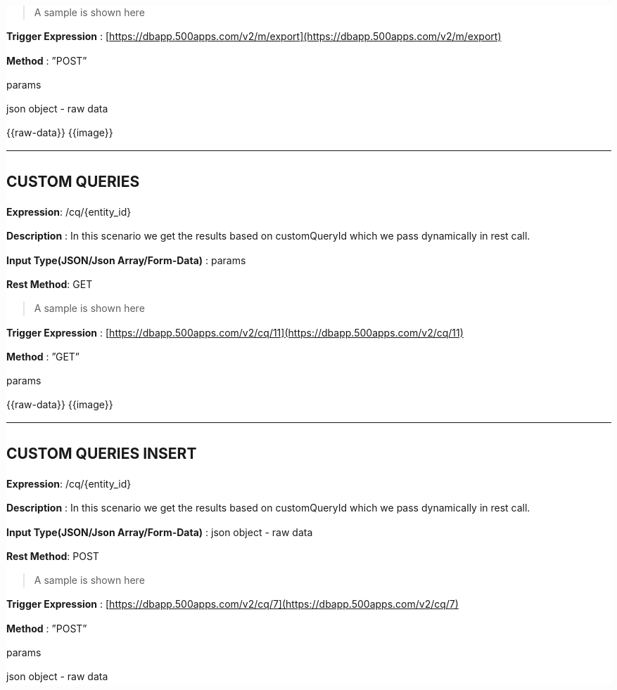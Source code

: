> A sample is shown here

**Trigger Expression** : [https://dbapp.500apps.com/v2/m/export](https://dbapp.500apps.com/v2/m/export)

**Method** : ”POST”

params

json object - raw data

{{raw-data}}
{{image}}

****************************************************

CUSTOM QUERIES
------

**Expression**: /cq/{entity_id}

**Description** : In this scenario we get the results based on customQueryId which we pass dynamically in rest call.

**Input Type(JSON/Json Array/Form-Data)** : params

**Rest Method**: GET

> A sample is shown here

**Trigger Expression** : [https://dbapp.500apps.com/v2/cq/11](https://dbapp.500apps.com/v2/cq/11)

**Method** : ”GET”

params

{{raw-data}}
{{image}}

**************************************************

CUSTOM QUERIES INSERT
----------------------

**Expression**: /cq/{entity_id}

**Description** :  In this scenario we get the results based on customQueryId which we pass dynamically in rest call.

**Input Type(JSON/Json Array/Form-Data)** : json object - raw data

**Rest Method**: POST

> A sample is shown here

**Trigger Expression** : [https://dbapp.500apps.com/v2/cq/7](https://dbapp.500apps.com/v2/cq/7)

**Method** : ”POST”

params

json object - raw data
